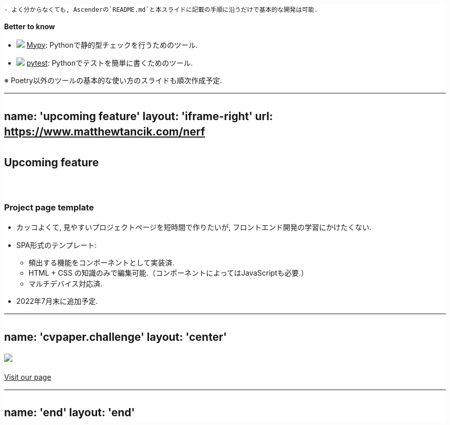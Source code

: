   <div class="text-sm">
    
    - よく分からなくても, Ascenderの`README.md`と本スライドに記載の手順に沿うだけで基本的な開発は可能.

  </div>

</div>
<div class="pt-1">

**Better to know**

- <img class="h-6 inline-block" src="https://matangover.gallerycdn.vsassets.io/extensions/matangover/mypy/0.2.2/1645584655993/Microsoft.VisualStudio.Services.Icons.Default"> [Mypy](http://www.mypy-lang.org): Pythonで静的型チェックを行うためのツール.

- <img class="h-6 inline-block" src="https://t2.gstatic.com/faviconV2?client=SOCIAL&type=FAVICON&fallback_opts=TYPE,SIZE,URL&url=https://docs.pytest.org/en/stable/"> [pytest](https://docs.pytest.org): Pythonでテストを簡単に書くためのツール.
</div>
<div class="pt-4 opacity-60 text-sm">
※ Poetry以外のツールの基本的な使い方のスライドも順次作成予定.
</div>

---
name: 'upcoming feature'
layout: 'iframe-right'
url: https://www.matthewtancik.com/nerf
---

## Upcoming feature

<br>

### Project page template

<div class="pt-2">

- カッコよくて, 見やすいプロジェクトページを短時間で作りたいが, フロントエンド開発の学習にかけたくない.
- SPA形式のテンプレート:
  
  <div class="text-sm">

  - 頻出する機能をコンポーネントとして実装済.
  - HTML + CSS の知識のみで編集可能.（コンポーネントによってはJavaScriptも必要.）
  - マルチデバイス対応済.

  </div>

- 2022年7月末に追加予定.

</div>

---
name: 'cvpaper.challenge'
layout: 'center'
---

<img class="h-100 -mt-10" src="http://xpaperchallenge.org/cv/_nuxt/img/4ef71b1.png" /><br>
<div class="text-center text-xs opacity-50 -mt-20 hover:opacity-100">
  <a href="http://xpaperchallenge.org/cv/" target="_blank">
    Visit our page
  </a>
</div>

---
name: 'end'
layout: 'end'
---